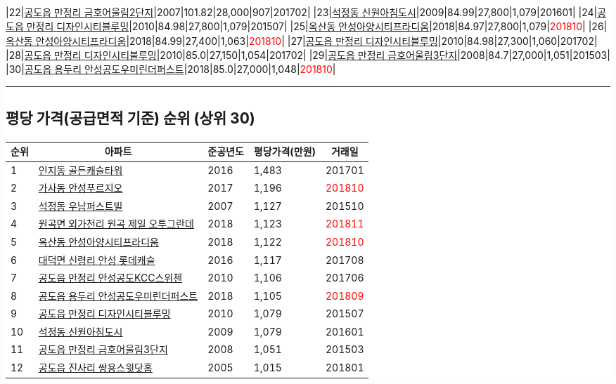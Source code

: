 |22|[공도읍 만정리 금호어울림2단지](https://search.naver.com/search.naver?query=%EA%B2%BD%EA%B8%B0%EB%8F%84+%EC%95%88%EC%84%B1%EC%8B%9C+%EA%B3%B5%EB%8F%84%EC%9D%8D+%EB%A7%8C%EC%A0%95%EB%A6%AC+%EA%B8%88%ED%98%B8%EC%96%B4%EC%9A%B8%EB%A6%BC2%EB%8B%A8%EC%A7%80)|2007|101.82|28,000|907|201702|
|23|[석정동 신원아침도시](https://search.naver.com/search.naver?query=%EA%B2%BD%EA%B8%B0%EB%8F%84+%EC%95%88%EC%84%B1%EC%8B%9C+%EC%84%9D%EC%A0%95%EB%8F%99+%EC%8B%A0%EC%9B%90%EC%95%84%EC%B9%A8%EB%8F%84%EC%8B%9C)|2009|84.99|27,800|1,079|201601|
|24|[공도읍 만정리 디자인시티블루밍](https://search.naver.com/search.naver?query=%EA%B2%BD%EA%B8%B0%EB%8F%84+%EC%95%88%EC%84%B1%EC%8B%9C+%EA%B3%B5%EB%8F%84%EC%9D%8D+%EB%A7%8C%EC%A0%95%EB%A6%AC+%EB%94%94%EC%9E%90%EC%9D%B8%EC%8B%9C%ED%8B%B0%EB%B8%94%EB%A3%A8%EB%B0%8D)|2010|84.98|27,800|1,079|201507|
|25|[옥산동 안성아양시티프라디움](https://search.naver.com/search.naver?query=%EA%B2%BD%EA%B8%B0%EB%8F%84+%EC%95%88%EC%84%B1%EC%8B%9C+%EC%98%A5%EC%82%B0%EB%8F%99+%EC%95%88%EC%84%B1%EC%95%84%EC%96%91%EC%8B%9C%ED%8B%B0%ED%94%84%EB%9D%BC%EB%94%94%EC%9B%80)|2018|84.97|27,800|1,079|<span style="color:red">201810</span>|
|26|[옥산동 안성아양시티프라디움](https://search.naver.com/search.naver?query=%EA%B2%BD%EA%B8%B0%EB%8F%84+%EC%95%88%EC%84%B1%EC%8B%9C+%EC%98%A5%EC%82%B0%EB%8F%99+%EC%95%88%EC%84%B1%EC%95%84%EC%96%91%EC%8B%9C%ED%8B%B0%ED%94%84%EB%9D%BC%EB%94%94%EC%9B%80)|2018|84.99|27,400|1,063|<span style="color:red">201810</span>|
|27|[공도읍 만정리 디자인시티블루밍](https://search.naver.com/search.naver?query=%EA%B2%BD%EA%B8%B0%EB%8F%84+%EC%95%88%EC%84%B1%EC%8B%9C+%EA%B3%B5%EB%8F%84%EC%9D%8D+%EB%A7%8C%EC%A0%95%EB%A6%AC+%EB%94%94%EC%9E%90%EC%9D%B8%EC%8B%9C%ED%8B%B0%EB%B8%94%EB%A3%A8%EB%B0%8D)|2010|84.98|27,300|1,060|201702|
|28|[공도읍 만정리 디자인시티블루밍](https://search.naver.com/search.naver?query=%EA%B2%BD%EA%B8%B0%EB%8F%84+%EC%95%88%EC%84%B1%EC%8B%9C+%EA%B3%B5%EB%8F%84%EC%9D%8D+%EB%A7%8C%EC%A0%95%EB%A6%AC+%EB%94%94%EC%9E%90%EC%9D%B8%EC%8B%9C%ED%8B%B0%EB%B8%94%EB%A3%A8%EB%B0%8D)|2010|85.0|27,150|1,054|201702|
|29|[공도읍 만정리 금호어울림3단지](https://search.naver.com/search.naver?query=%EA%B2%BD%EA%B8%B0%EB%8F%84+%EC%95%88%EC%84%B1%EC%8B%9C+%EA%B3%B5%EB%8F%84%EC%9D%8D+%EB%A7%8C%EC%A0%95%EB%A6%AC+%EA%B8%88%ED%98%B8%EC%96%B4%EC%9A%B8%EB%A6%BC3%EB%8B%A8%EC%A7%80)|2008|84.7|27,000|1,051|201503|
|30|[공도읍 용두리 안성공도우미린더퍼스트](https://search.naver.com/search.naver?query=%EA%B2%BD%EA%B8%B0%EB%8F%84+%EC%95%88%EC%84%B1%EC%8B%9C+%EA%B3%B5%EB%8F%84%EC%9D%8D+%EC%9A%A9%EB%91%90%EB%A6%AC+%EC%95%88%EC%84%B1%EA%B3%B5%EB%8F%84%EC%9A%B0%EB%AF%B8%EB%A6%B0%EB%8D%94%ED%8D%BC%EC%8A%A4%ED%8A%B8)|2018|85.0|27,000|1,048|<span style="color:red">201810</span>|


---

## 평당 가격(공급면적 기준) 순위 (상위 30)


|순위|아파트|준공년도|평당가격(만원)|거래일|
|---|---|---|---|---|
|1|[인지동 골든캐슬타워](https://search.naver.com/search.naver?query=%EA%B2%BD%EA%B8%B0%EB%8F%84+%EC%95%88%EC%84%B1%EC%8B%9C+%EC%9D%B8%EC%A7%80%EB%8F%99+%EA%B3%A8%EB%93%A0%EC%BA%90%EC%8A%AC%ED%83%80%EC%9B%8C)|2016|1,483|201701|
|2|[가사동 안성푸르지오](https://search.naver.com/search.naver?query=%EA%B2%BD%EA%B8%B0%EB%8F%84+%EC%95%88%EC%84%B1%EC%8B%9C+%EA%B0%80%EC%82%AC%EB%8F%99+%EC%95%88%EC%84%B1%ED%91%B8%EB%A5%B4%EC%A7%80%EC%98%A4)|2017|1,196|<span style="color:red">201810</span>|
|3|[석정동 우남퍼스트빌](https://search.naver.com/search.naver?query=%EA%B2%BD%EA%B8%B0%EB%8F%84+%EC%95%88%EC%84%B1%EC%8B%9C+%EC%84%9D%EC%A0%95%EB%8F%99+%EC%9A%B0%EB%82%A8%ED%8D%BC%EC%8A%A4%ED%8A%B8%EB%B9%8C)|2007|1,127|201510|
|4|[원곡면 외가천리 원곡 제일 오투그란데](https://search.naver.com/search.naver?query=%EA%B2%BD%EA%B8%B0%EB%8F%84+%EC%95%88%EC%84%B1%EC%8B%9C+%EC%9B%90%EA%B3%A1%EB%A9%B4+%EC%99%B8%EA%B0%80%EC%B2%9C%EB%A6%AC+%EC%9B%90%EA%B3%A1+%EC%A0%9C%EC%9D%BC+%EC%98%A4%ED%88%AC%EA%B7%B8%EB%9E%80%EB%8D%B0)|2018|1,123|<span style="color:red">201811</span>|
|5|[옥산동 안성아양시티프라디움](https://search.naver.com/search.naver?query=%EA%B2%BD%EA%B8%B0%EB%8F%84+%EC%95%88%EC%84%B1%EC%8B%9C+%EC%98%A5%EC%82%B0%EB%8F%99+%EC%95%88%EC%84%B1%EC%95%84%EC%96%91%EC%8B%9C%ED%8B%B0%ED%94%84%EB%9D%BC%EB%94%94%EC%9B%80)|2018|1,122|<span style="color:red">201810</span>|
|6|[대덕면 신령리 안성 롯데캐슬](https://search.naver.com/search.naver?query=%EA%B2%BD%EA%B8%B0%EB%8F%84+%EC%95%88%EC%84%B1%EC%8B%9C+%EB%8C%80%EB%8D%95%EB%A9%B4+%EC%8B%A0%EB%A0%B9%EB%A6%AC+%EC%95%88%EC%84%B1+%EB%A1%AF%EB%8D%B0%EC%BA%90%EC%8A%AC)|2016|1,117|201708|
|7|[공도읍 만정리 안성공도KCC스위첸](https://search.naver.com/search.naver?query=%EA%B2%BD%EA%B8%B0%EB%8F%84+%EC%95%88%EC%84%B1%EC%8B%9C+%EA%B3%B5%EB%8F%84%EC%9D%8D+%EB%A7%8C%EC%A0%95%EB%A6%AC+%EC%95%88%EC%84%B1%EA%B3%B5%EB%8F%84KCC%EC%8A%A4%EC%9C%84%EC%B2%B8)|2010|1,106|201706|
|8|[공도읍 용두리 안성공도우미린더퍼스트](https://search.naver.com/search.naver?query=%EA%B2%BD%EA%B8%B0%EB%8F%84+%EC%95%88%EC%84%B1%EC%8B%9C+%EA%B3%B5%EB%8F%84%EC%9D%8D+%EC%9A%A9%EB%91%90%EB%A6%AC+%EC%95%88%EC%84%B1%EA%B3%B5%EB%8F%84%EC%9A%B0%EB%AF%B8%EB%A6%B0%EB%8D%94%ED%8D%BC%EC%8A%A4%ED%8A%B8)|2018|1,105|<span style="color:red">201809</span>|
|9|[공도읍 만정리 디자인시티블루밍](https://search.naver.com/search.naver?query=%EA%B2%BD%EA%B8%B0%EB%8F%84+%EC%95%88%EC%84%B1%EC%8B%9C+%EA%B3%B5%EB%8F%84%EC%9D%8D+%EB%A7%8C%EC%A0%95%EB%A6%AC+%EB%94%94%EC%9E%90%EC%9D%B8%EC%8B%9C%ED%8B%B0%EB%B8%94%EB%A3%A8%EB%B0%8D)|2010|1,079|201507|
|10|[석정동 신원아침도시](https://search.naver.com/search.naver?query=%EA%B2%BD%EA%B8%B0%EB%8F%84+%EC%95%88%EC%84%B1%EC%8B%9C+%EC%84%9D%EC%A0%95%EB%8F%99+%EC%8B%A0%EC%9B%90%EC%95%84%EC%B9%A8%EB%8F%84%EC%8B%9C)|2009|1,079|201601|
|11|[공도읍 만정리 금호어울림3단지](https://search.naver.com/search.naver?query=%EA%B2%BD%EA%B8%B0%EB%8F%84+%EC%95%88%EC%84%B1%EC%8B%9C+%EA%B3%B5%EB%8F%84%EC%9D%8D+%EB%A7%8C%EC%A0%95%EB%A6%AC+%EA%B8%88%ED%98%B8%EC%96%B4%EC%9A%B8%EB%A6%BC3%EB%8B%A8%EC%A7%80)|2008|1,051|201503|
|12|[공도읍 진사리 쌍용스윗닷홈](https://search.naver.com/search.naver?query=%EA%B2%BD%EA%B8%B0%EB%8F%84+%EC%95%88%EC%84%B1%EC%8B%9C+%EA%B3%B5%EB%8F%84%EC%9D%8D+%EC%A7%84%EC%82%AC%EB%A6%AC+%EC%8C%8D%EC%9A%A9%EC%8A%A4%EC%9C%97%EB%8B%B7%ED%99%88)|2005|1,015|201801|